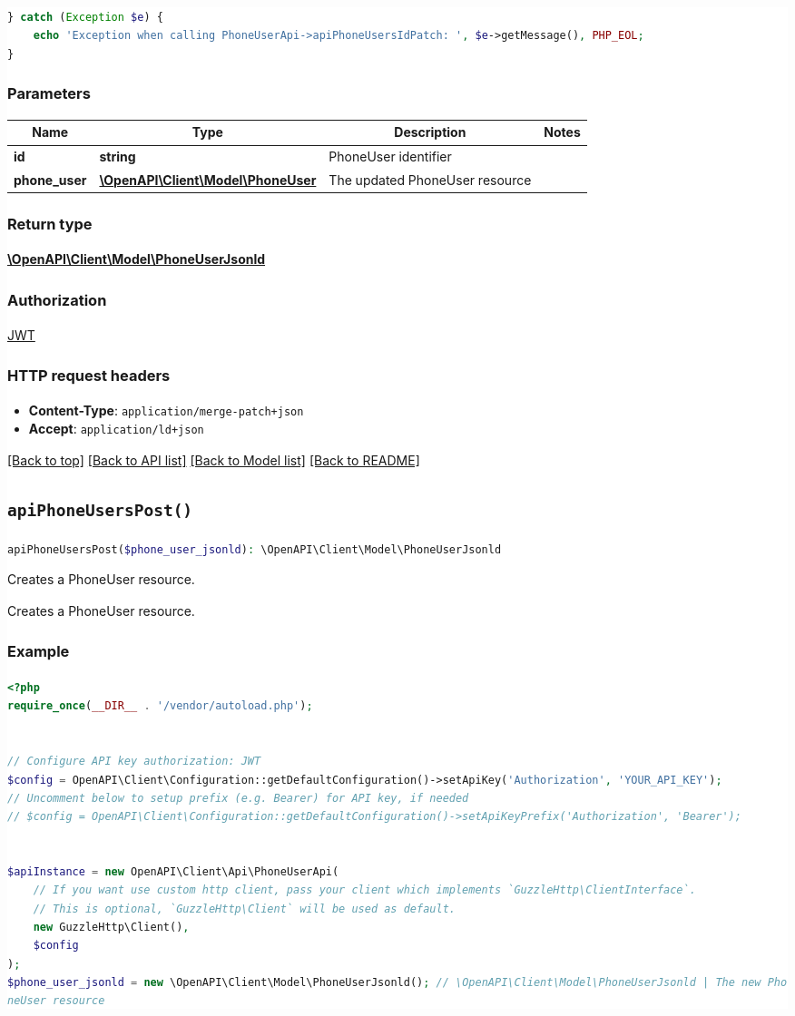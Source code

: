 ```php
} catch (Exception $e) {
    echo 'Exception when calling PhoneUserApi->apiPhoneUsersIdPatch: ', $e->getMessage(), PHP_EOL;
}
```

### Parameters

| Name | Type | Description  | Notes |
| ------------- | ------------- | ------------- | ------------- |
| **id** | **string**| PhoneUser identifier | |
| **phone_user** | [**\OpenAPI\Client\Model\PhoneUser**](../Model/PhoneUser.md)| The updated PhoneUser resource | |

### Return type

[**\OpenAPI\Client\Model\PhoneUserJsonld**](../Model/PhoneUserJsonld.md)

### Authorization

[JWT](../../README.md#JWT)

### HTTP request headers

- **Content-Type**: `application/merge-patch+json`
- **Accept**: `application/ld+json`

[[Back to top]](#) [[Back to API list]](../../README.md#endpoints)
[[Back to Model list]](../../README.md#models)
[[Back to README]](../../README.md)

## `apiPhoneUsersPost()`

```php
apiPhoneUsersPost($phone_user_jsonld): \OpenAPI\Client\Model\PhoneUserJsonld
```

Creates a PhoneUser resource.

Creates a PhoneUser resource.

### Example

```php
<?php
require_once(__DIR__ . '/vendor/autoload.php');


// Configure API key authorization: JWT
$config = OpenAPI\Client\Configuration::getDefaultConfiguration()->setApiKey('Authorization', 'YOUR_API_KEY');
// Uncomment below to setup prefix (e.g. Bearer) for API key, if needed
// $config = OpenAPI\Client\Configuration::getDefaultConfiguration()->setApiKeyPrefix('Authorization', 'Bearer');


$apiInstance = new OpenAPI\Client\Api\PhoneUserApi(
    // If you want use custom http client, pass your client which implements `GuzzleHttp\ClientInterface`.
    // This is optional, `GuzzleHttp\Client` will be used as default.
    new GuzzleHttp\Client(),
    $config
);
$phone_user_jsonld = new \OpenAPI\Client\Model\PhoneUserJsonld(); // \OpenAPI\Client\Model\PhoneUserJsonld | The new PhoneUser resource

```
